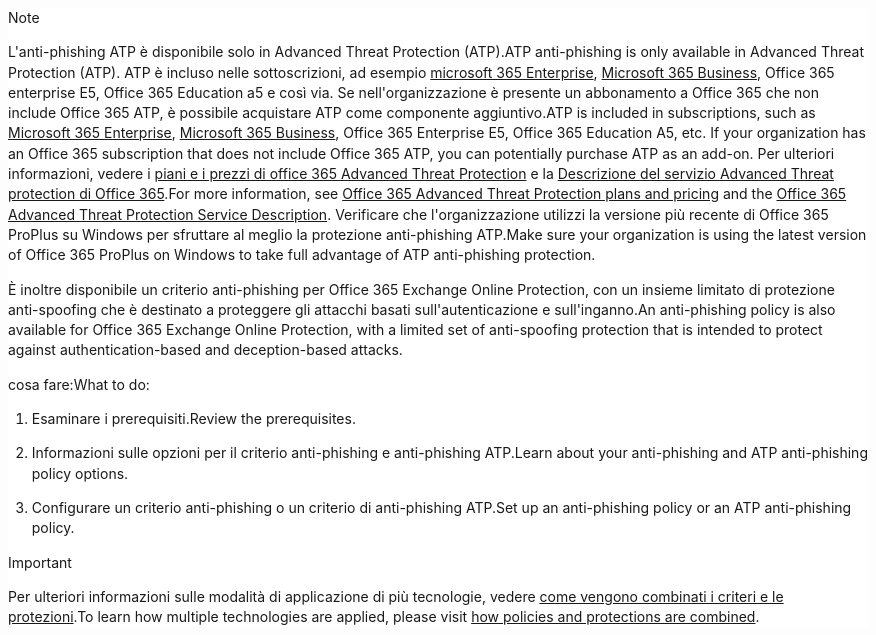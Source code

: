 > [!NOTE]
> <span data-ttu-id="55a44-110">L'anti-phishing ATP è disponibile solo in Advanced Threat Protection (ATP).</span><span class="sxs-lookup"><span data-stu-id="55a44-110">ATP anti-phishing is only available in Advanced Threat Protection (ATP).</span></span> <span data-ttu-id="55a44-111">ATP è incluso nelle sottoscrizioni, ad esempio [microsoft 365 Enterprise](https://www.microsoft.com/microsoft-365/enterprise/home), [Microsoft 365 Business](https://www.microsoft.com/microsoft-365/business), Office 365 enterprise E5, Office 365 Education a5 e così via. Se nell'organizzazione è presente un abbonamento a Office 365 che non include Office 365 ATP, è possibile acquistare ATP come componente aggiuntivo.</span><span class="sxs-lookup"><span data-stu-id="55a44-111">ATP is included in subscriptions, such as [Microsoft 365 Enterprise](https://www.microsoft.com/microsoft-365/enterprise/home), [Microsoft 365 Business](https://www.microsoft.com/microsoft-365/business), Office 365 Enterprise E5, Office 365 Education A5, etc. If your organization has an Office 365 subscription that does not include Office 365 ATP, you can potentially purchase ATP as an add-on.</span></span> <span data-ttu-id="55a44-112">Per ulteriori informazioni, vedere i [piani e i prezzi di office 365 Advanced Threat Protection](https://products.office.com/exchange/advance-threat-protection) e la [Descrizione del servizio Advanced Threat protection di Office 365](https://docs.microsoft.com/office365/servicedescriptions/office-365-advanced-threat-protection-service-description).</span><span class="sxs-lookup"><span data-stu-id="55a44-112">For more information, see [Office 365 Advanced Threat Protection plans and pricing](https://products.office.com/exchange/advance-threat-protection) and the [Office 365 Advanced Threat Protection Service Description](https://docs.microsoft.com/office365/servicedescriptions/office-365-advanced-threat-protection-service-description).</span></span> <span data-ttu-id="55a44-113">Verificare che l'organizzazione utilizzi la versione più recente di Office 365 ProPlus su Windows per sfruttare al meglio la protezione anti-phishing ATP.</span><span class="sxs-lookup"><span data-stu-id="55a44-113">Make sure your organization is using the latest version of Office 365 ProPlus on Windows to take full advantage of ATP anti-phishing protection.</span></span> 

<span data-ttu-id="55a44-114">È inoltre disponibile un criterio anti-phishing per Office 365 Exchange Online Protection, con un insieme limitato di protezione anti-spoofing che è destinato a proteggere gli attacchi basati sull'autenticazione e sull'inganno.</span><span class="sxs-lookup"><span data-stu-id="55a44-114">An anti-phishing policy is also available for Office 365 Exchange Online Protection, with a limited set of anti-spoofing protection that is intended to protect against authentication-based and deception-based attacks.</span></span>
  
<span data-ttu-id="55a44-115">cosa fare:</span><span class="sxs-lookup"><span data-stu-id="55a44-115">What to do:</span></span>
  
1. <span data-ttu-id="55a44-116">Esaminare i prerequisiti.</span><span class="sxs-lookup"><span data-stu-id="55a44-116">Review the prerequisites.</span></span>

2. <span data-ttu-id="55a44-117">Informazioni sulle opzioni per il criterio anti-phishing e anti-phishing ATP.</span><span class="sxs-lookup"><span data-stu-id="55a44-117">Learn about your anti-phishing and ATP anti-phishing policy options.</span></span>

3. <span data-ttu-id="55a44-118">Configurare un criterio anti-phishing o un criterio di anti-phishing ATP.</span><span class="sxs-lookup"><span data-stu-id="55a44-118">Set up an anti-phishing policy or an ATP anti-phishing policy.</span></span>

>[!IMPORTANT]
> <span data-ttu-id="55a44-119">Per ulteriori informazioni sulle modalità di applicazione di più tecnologie, vedere [come vengono combinati i criteri e le protezioni](https://docs.microsoft.com/office365/securitycompliance/how-policies-and-protections-are-combined).</span><span class="sxs-lookup"><span data-stu-id="55a44-119">To learn how multiple technologies are applied, please visit [how policies and protections are combined](https://docs.microsoft.com/office365/securitycompliance/how-policies-and-protections-are-combined).</span></span>
